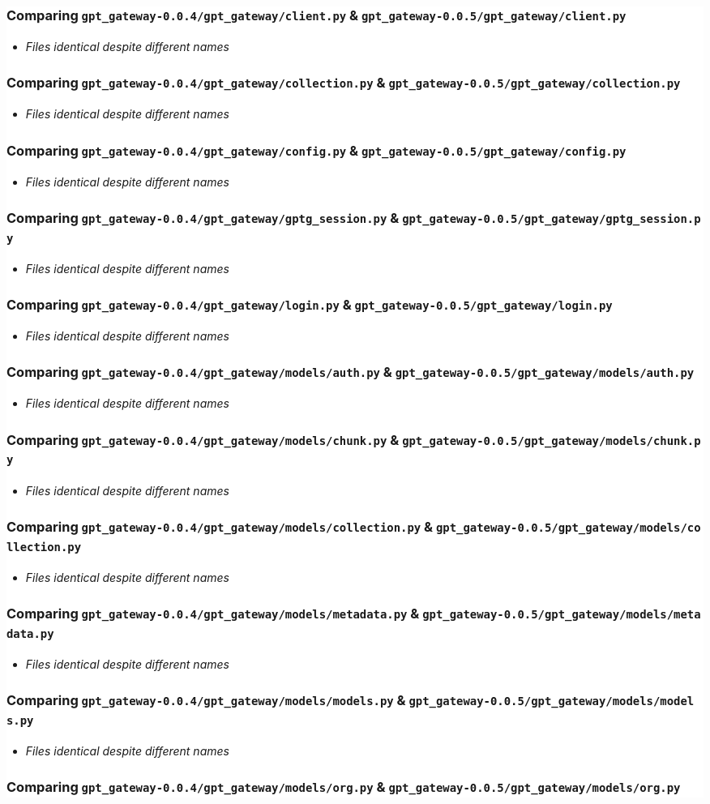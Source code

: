 ### Comparing `gpt_gateway-0.0.4/gpt_gateway/client.py` & `gpt_gateway-0.0.5/gpt_gateway/client.py`

 * *Files identical despite different names*

### Comparing `gpt_gateway-0.0.4/gpt_gateway/collection.py` & `gpt_gateway-0.0.5/gpt_gateway/collection.py`

 * *Files identical despite different names*

### Comparing `gpt_gateway-0.0.4/gpt_gateway/config.py` & `gpt_gateway-0.0.5/gpt_gateway/config.py`

 * *Files identical despite different names*

### Comparing `gpt_gateway-0.0.4/gpt_gateway/gptg_session.py` & `gpt_gateway-0.0.5/gpt_gateway/gptg_session.py`

 * *Files identical despite different names*

### Comparing `gpt_gateway-0.0.4/gpt_gateway/login.py` & `gpt_gateway-0.0.5/gpt_gateway/login.py`

 * *Files identical despite different names*

### Comparing `gpt_gateway-0.0.4/gpt_gateway/models/auth.py` & `gpt_gateway-0.0.5/gpt_gateway/models/auth.py`

 * *Files identical despite different names*

### Comparing `gpt_gateway-0.0.4/gpt_gateway/models/chunk.py` & `gpt_gateway-0.0.5/gpt_gateway/models/chunk.py`

 * *Files identical despite different names*

### Comparing `gpt_gateway-0.0.4/gpt_gateway/models/collection.py` & `gpt_gateway-0.0.5/gpt_gateway/models/collection.py`

 * *Files identical despite different names*

### Comparing `gpt_gateway-0.0.4/gpt_gateway/models/metadata.py` & `gpt_gateway-0.0.5/gpt_gateway/models/metadata.py`

 * *Files identical despite different names*

### Comparing `gpt_gateway-0.0.4/gpt_gateway/models/models.py` & `gpt_gateway-0.0.5/gpt_gateway/models/models.py`

 * *Files identical despite different names*

### Comparing `gpt_gateway-0.0.4/gpt_gateway/models/org.py` & `gpt_gateway-0.0.5/gpt_gateway/models/org.py`
